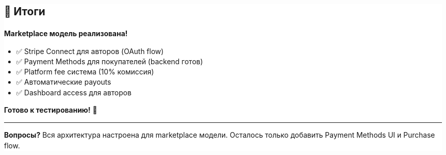 
## 🎉 Итоги

**Marketplace модель реализована!**

- ✅ Stripe Connect для авторов (OAuth flow)
- ✅ Payment Methods для покупателей (backend готов)
- ✅ Platform fee система (10% комиссия)
- ✅ Автоматические payouts
- ✅ Dashboard access для авторов

**Готово к тестированию!** 🚀

---

**Вопросы?** Вся архитектура настроена для marketplace модели. Осталось только добавить Payment Methods UI и Purchase flow.
